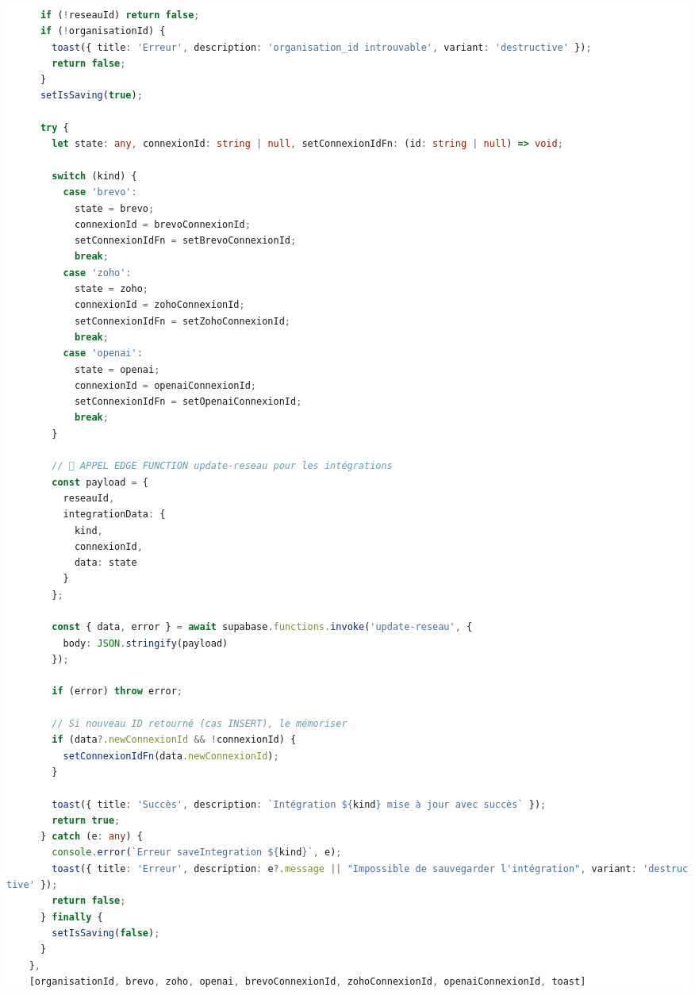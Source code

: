 ```typescript
      if (!reseauId) return false;
      if (!organisationId) {
        toast({ title: 'Erreur', description: 'organisation_id introuvable', variant: 'destructive' });
        return false;
      }
      setIsSaving(true);

      try {
        let state: any, connexionId: string | null, setConnexionIdFn: (id: string | null) => void;

        switch (kind) {
          case 'brevo':
            state = brevo;
            connexionId = brevoConnexionId;
            setConnexionIdFn = setBrevoConnexionId;
            break;
          case 'zoho':
            state = zoho;
            connexionId = zohoConnexionId;
            setConnexionIdFn = setZohoConnexionId;
            break;
          case 'openai':
            state = openai;
            connexionId = openaiConnexionId;
            setConnexionIdFn = setOpenaiConnexionId;
            break;
        }

        // 🚀 APPEL EDGE FUNCTION update-reseau pour les intégrations
        const payload = {
          reseauId,
          integrationData: {
            kind,
            connexionId,
            data: state
          }
        };

        const { data, error } = await supabase.functions.invoke('update-reseau', {
          body: JSON.stringify(payload)
        });

        if (error) throw error;

        // Si nouveau ID retourné (cas INSERT), le mémoriser
        if (data?.newConnexionId && !connexionId) {
          setConnexionIdFn(data.newConnexionId);
        }

        toast({ title: 'Succès', description: `Intégration ${kind} mise à jour avec succès` });
        return true;
      } catch (e: any) {
        console.error(`Erreur saveIntegration ${kind}`, e);
        toast({ title: 'Erreur', description: e?.message || "Impossible de sauvegarder l'intégration", variant: 'destructive' });
        return false;
      } finally {
        setIsSaving(false);
      }
    },
    [organisationId, brevo, zoho, openai, brevoConnexionId, zohoConnexionId, openaiConnexionId, toast]
```